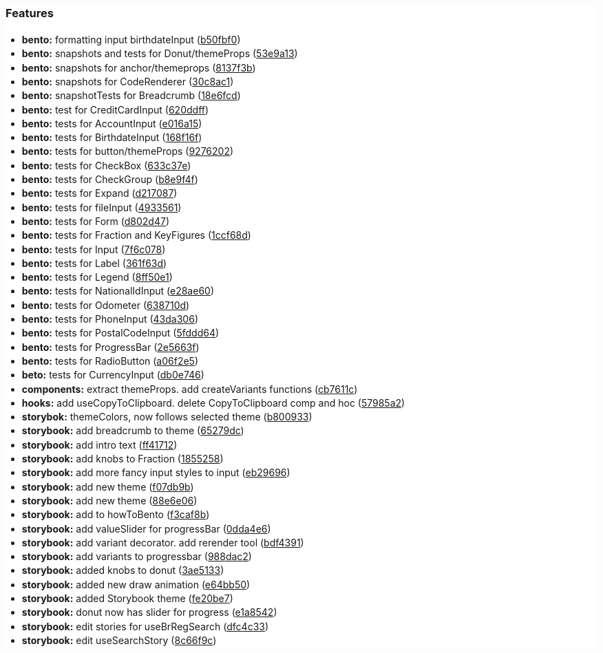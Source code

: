 
### Features

* **bento:** formatting input birthdateInput ([b50fbf0](https://github.com/staccx/bento/commit/b50fbf0))
* **bento:** snapshots and tests for Donut/themeProps ([53e9a13](https://github.com/staccx/bento/commit/53e9a13))
* **bento:** snapshots for anchor/themeprops ([8137f3b](https://github.com/staccx/bento/commit/8137f3b))
* **bento:** snapshots for CodeRenderer ([30c8ac1](https://github.com/staccx/bento/commit/30c8ac1))
* **bento:** snapshotTests for Breadcrumb ([18e6fcd](https://github.com/staccx/bento/commit/18e6fcd))
* **bento:** test for CreditCardInput ([620ddff](https://github.com/staccx/bento/commit/620ddff))
* **bento:** tests for AccountInput ([e016a15](https://github.com/staccx/bento/commit/e016a15))
* **bento:** tests for BirthdateInput ([168f16f](https://github.com/staccx/bento/commit/168f16f))
* **bento:** tests for button/themeProps ([9276202](https://github.com/staccx/bento/commit/9276202))
* **bento:** tests for CheckBox ([633c37e](https://github.com/staccx/bento/commit/633c37e))
* **bento:** tests for CheckGroup ([b8e9f4f](https://github.com/staccx/bento/commit/b8e9f4f))
* **bento:** tests for Expand ([d217087](https://github.com/staccx/bento/commit/d217087))
* **bento:** tests for fileInput ([4933561](https://github.com/staccx/bento/commit/4933561))
* **bento:** tests for Form ([d802d47](https://github.com/staccx/bento/commit/d802d47))
* **bento:** tests for Fraction and KeyFigures ([1ccf68d](https://github.com/staccx/bento/commit/1ccf68d))
* **bento:** tests for Input ([7f6c078](https://github.com/staccx/bento/commit/7f6c078))
* **bento:** tests for Label ([361f63d](https://github.com/staccx/bento/commit/361f63d))
* **bento:** tests for Legend ([8ff50e1](https://github.com/staccx/bento/commit/8ff50e1))
* **bento:** tests for NationalIdInput ([e28ae60](https://github.com/staccx/bento/commit/e28ae60))
* **bento:** tests for Odometer ([638710d](https://github.com/staccx/bento/commit/638710d))
* **bento:** tests for PhoneInput ([43da306](https://github.com/staccx/bento/commit/43da306))
* **bento:** tests for PostalCodeInput ([5fddd64](https://github.com/staccx/bento/commit/5fddd64))
* **bento:** tests for ProgressBar ([2e5663f](https://github.com/staccx/bento/commit/2e5663f))
* **bento:** tests for RadioButton ([a06f2e5](https://github.com/staccx/bento/commit/a06f2e5))
* **beto:** tests for CurrencyInput ([db0e746](https://github.com/staccx/bento/commit/db0e746))
* **components:** extract themeProps. add createVariants functions ([cb7611c](https://github.com/staccx/bento/commit/cb7611c))
* **hooks:** add useCopyToClipboard. delete CopyToClipboard comp and hoc ([57985a2](https://github.com/staccx/bento/commit/57985a2))
* **storybok:** themeColors, now follows selected theme ([b800933](https://github.com/staccx/bento/commit/b800933))
* **storybook:** add breadcrumb to theme ([65279dc](https://github.com/staccx/bento/commit/65279dc))
* **storybook:** add intro text ([ff41712](https://github.com/staccx/bento/commit/ff41712))
* **storybook:** add knobs to Fraction ([1855258](https://github.com/staccx/bento/commit/1855258))
* **storybook:** add more fancy input styles to input ([eb29696](https://github.com/staccx/bento/commit/eb29696))
* **storybook:** add new theme ([f07db9b](https://github.com/staccx/bento/commit/f07db9b))
* **storybook:** add new theme ([88e6e06](https://github.com/staccx/bento/commit/88e6e06))
* **storybook:** add to howToBento ([f3caf8b](https://github.com/staccx/bento/commit/f3caf8b))
* **storybook:** add valueSlider for progressBar ([0dda4e6](https://github.com/staccx/bento/commit/0dda4e6))
* **storybook:** add variant decorator. add rerender tool ([bdf4391](https://github.com/staccx/bento/commit/bdf4391))
* **storybook:** add variants to progressbar ([988dac2](https://github.com/staccx/bento/commit/988dac2))
* **storybook:** added knobs to donut ([3ae5133](https://github.com/staccx/bento/commit/3ae5133))
* **storybook:** added new draw animation ([e64bb50](https://github.com/staccx/bento/commit/e64bb50))
* **storybook:** added Storybook theme ([fe20be7](https://github.com/staccx/bento/commit/fe20be7))
* **storybook:** donut now has slider for progress ([e1a8542](https://github.com/staccx/bento/commit/e1a8542))
* **storybook:** edit stories for useBrRegSearch ([dfc4c33](https://github.com/staccx/bento/commit/dfc4c33))
* **storybook:** edit useSearchStory ([8c66f9c](https://github.com/staccx/bento/commit/8c66f9c))